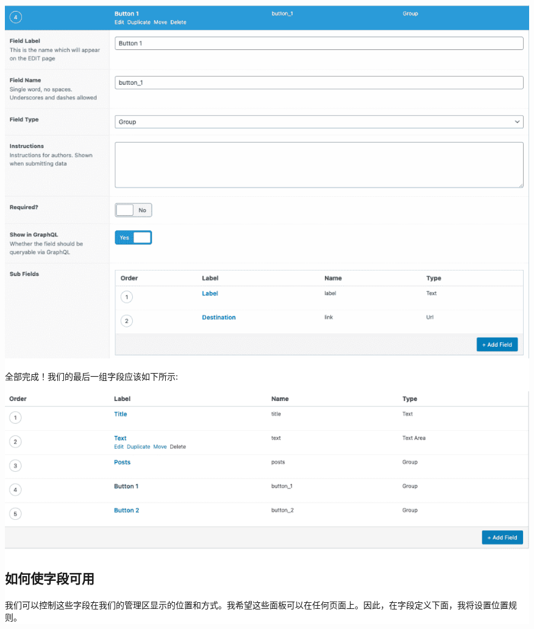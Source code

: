 ![Screenshot-2021-04-21-at-12.01.07-1024x691](img/63064b05b4dda1dadd60e424bdc72ce8.png)

全部完成！我们的最后一组字段应该如下所示:

![Screenshot-2021-04-21-at-12.01.30-1024x308](img/2dd9d89046d4aa3af0aa9057a95a42a0.png)

## 如何使字段可用

我们可以控制这些字段在我们的管理区显示的位置和方式。我希望这些面板可以在任何页面上。因此，在字段定义下面，我将设置位置规则。
